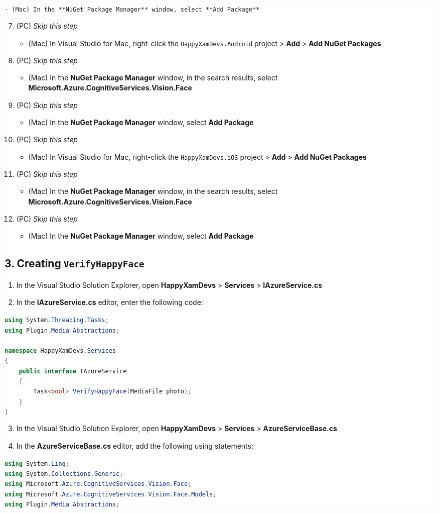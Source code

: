     - (Mac) In the **NuGet Package Manager** window, select **Add Package**

7. (PC) _Skip this step_

    - (Mac) In Visual Studio for Mac, right-click the `HappyXamDevs.Android` project > **Add** > **Add NuGet Packages**

8. (PC) _Skip this step_

    - (Mac) In the **NuGet Package Manager** window, in the search results, select **Microsoft.Azure.CognitiveServices.Vision.Face**


9. (PC) _Skip this step_

    - (Mac) In the **NuGet Package Manager** window, select **Add Package**

10. (PC) _Skip this step_

    - (Mac) In Visual Studio for Mac, right-click the `HappyXamDevs.iOS` project > **Add** > **Add NuGet Packages**

11. (PC) _Skip this step_

    - (Mac) In the **NuGet Package Manager** window, in the search results, select **Microsoft.Azure.CognitiveServices.Vision.Face**

12. (PC) _Skip this step_

    - (Mac) In the **NuGet Package Manager** window, select **Add Package**

## 3. Creating `VerifyHappyFace`

1. In the Visual Studio Solution Explorer, open **HappyXamDevs** > **Services** > **IAzureService.cs**

2. In the **IAzureService.cs** editor, enter the following code:

```csharp
using System.Threading.Tasks;
using Plugin.Media.Abstractions;

namespace HappyXamDevs.Services
{
    public interface IAzureService
    {
        Task<bool> VerifyHappyFace(MediaFile photo);
    }
}
```

3. In the Visual Studio Solution Explorer, open **HappyXamDevs** > **Services** > **AzureServiceBase.cs**

4. In the **AzureServiceBase.cs** editor, add the following using statements:

```csharp
using System.Linq;
using System.Collections.Generic;
using Microsoft.Azure.CognitiveServices.Vision.Face;
using Microsoft.Azure.CognitiveServices.Vision.Face.Models;
using Plugin.Media.Abstractions;
```
